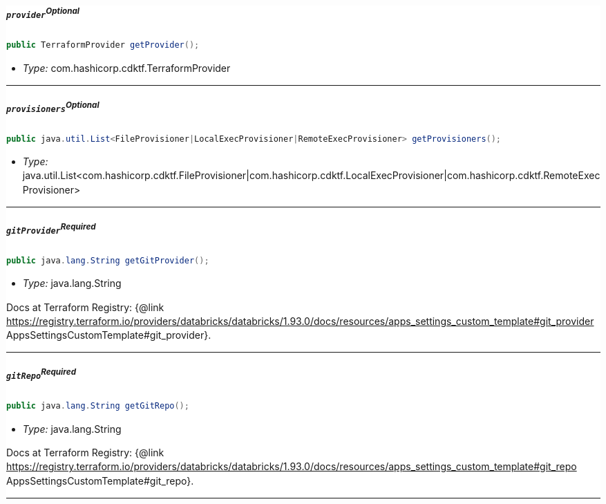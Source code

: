 
##### `provider`<sup>Optional</sup> <a name="provider" id="@cdktf/provider-databricks.appsSettingsCustomTemplate.AppsSettingsCustomTemplateConfig.property.provider"></a>

```java
public TerraformProvider getProvider();
```

- *Type:* com.hashicorp.cdktf.TerraformProvider

---

##### `provisioners`<sup>Optional</sup> <a name="provisioners" id="@cdktf/provider-databricks.appsSettingsCustomTemplate.AppsSettingsCustomTemplateConfig.property.provisioners"></a>

```java
public java.util.List<FileProvisioner|LocalExecProvisioner|RemoteExecProvisioner> getProvisioners();
```

- *Type:* java.util.List<com.hashicorp.cdktf.FileProvisioner|com.hashicorp.cdktf.LocalExecProvisioner|com.hashicorp.cdktf.RemoteExecProvisioner>

---

##### `gitProvider`<sup>Required</sup> <a name="gitProvider" id="@cdktf/provider-databricks.appsSettingsCustomTemplate.AppsSettingsCustomTemplateConfig.property.gitProvider"></a>

```java
public java.lang.String getGitProvider();
```

- *Type:* java.lang.String

Docs at Terraform Registry: {@link https://registry.terraform.io/providers/databricks/databricks/1.93.0/docs/resources/apps_settings_custom_template#git_provider AppsSettingsCustomTemplate#git_provider}.

---

##### `gitRepo`<sup>Required</sup> <a name="gitRepo" id="@cdktf/provider-databricks.appsSettingsCustomTemplate.AppsSettingsCustomTemplateConfig.property.gitRepo"></a>

```java
public java.lang.String getGitRepo();
```

- *Type:* java.lang.String

Docs at Terraform Registry: {@link https://registry.terraform.io/providers/databricks/databricks/1.93.0/docs/resources/apps_settings_custom_template#git_repo AppsSettingsCustomTemplate#git_repo}.

---
